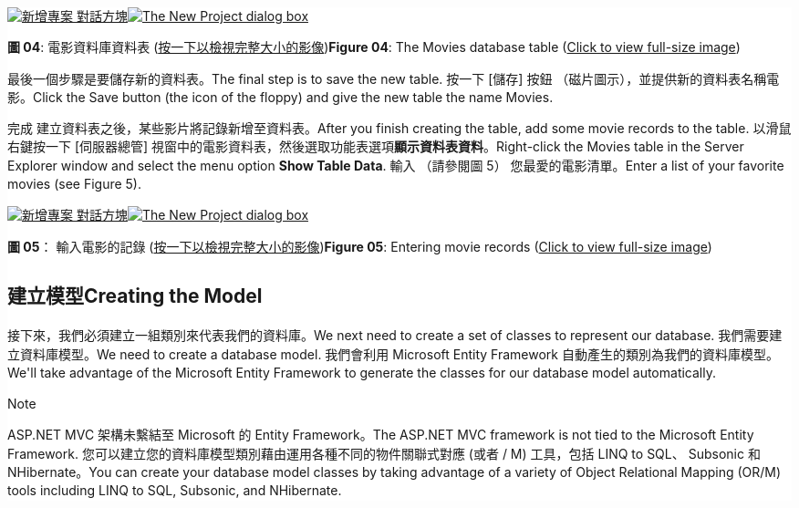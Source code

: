 
<span data-ttu-id="93e5b-207">[![新增專案 對話方塊](create-a-movie-database-application-in-15-minutes-with-asp-net-mvc-vb/_static/image4.jpg)](create-a-movie-database-application-in-15-minutes-with-asp-net-mvc-vb/_static/image7.png)</span><span class="sxs-lookup"><span data-stu-id="93e5b-207">[![The New Project dialog box](create-a-movie-database-application-in-15-minutes-with-asp-net-mvc-vb/_static/image4.jpg)](create-a-movie-database-application-in-15-minutes-with-asp-net-mvc-vb/_static/image7.png)</span></span>

<span data-ttu-id="93e5b-208">**圖 04**: 電影資料庫資料表 ([按一下以檢視完整大小的影像](create-a-movie-database-application-in-15-minutes-with-asp-net-mvc-vb/_static/image8.png))</span><span class="sxs-lookup"><span data-stu-id="93e5b-208">**Figure 04**: The Movies database table ([Click to view full-size image](create-a-movie-database-application-in-15-minutes-with-asp-net-mvc-vb/_static/image8.png))</span></span>


<span data-ttu-id="93e5b-209">最後一個步驟是要儲存新的資料表。</span><span class="sxs-lookup"><span data-stu-id="93e5b-209">The final step is to save the new table.</span></span> <span data-ttu-id="93e5b-210">按一下 [儲存] 按鈕 （磁片圖示），並提供新的資料表名稱電影。</span><span class="sxs-lookup"><span data-stu-id="93e5b-210">Click the Save button (the icon of the floppy) and give the new table the name Movies.</span></span>

<span data-ttu-id="93e5b-211">完成 建立資料表之後，某些影片將記錄新增至資料表。</span><span class="sxs-lookup"><span data-stu-id="93e5b-211">After you finish creating the table, add some movie records to the table.</span></span> <span data-ttu-id="93e5b-212">以滑鼠右鍵按一下 [伺服器總管] 視窗中的電影資料表，然後選取功能表選項**顯示資料表資料**。</span><span class="sxs-lookup"><span data-stu-id="93e5b-212">Right-click the Movies table in the Server Explorer window and select the menu option **Show Table Data**.</span></span> <span data-ttu-id="93e5b-213">輸入 （請參閱圖 5） 您最愛的電影清單。</span><span class="sxs-lookup"><span data-stu-id="93e5b-213">Enter a list of your favorite movies (see Figure 5).</span></span>


<span data-ttu-id="93e5b-214">[![新增專案 對話方塊](create-a-movie-database-application-in-15-minutes-with-asp-net-mvc-vb/_static/image5.jpg)](create-a-movie-database-application-in-15-minutes-with-asp-net-mvc-vb/_static/image9.png)</span><span class="sxs-lookup"><span data-stu-id="93e5b-214">[![The New Project dialog box](create-a-movie-database-application-in-15-minutes-with-asp-net-mvc-vb/_static/image5.jpg)](create-a-movie-database-application-in-15-minutes-with-asp-net-mvc-vb/_static/image9.png)</span></span>

<span data-ttu-id="93e5b-215">**圖 05**： 輸入電影的記錄 ([按一下以檢視完整大小的影像](create-a-movie-database-application-in-15-minutes-with-asp-net-mvc-vb/_static/image10.png))</span><span class="sxs-lookup"><span data-stu-id="93e5b-215">**Figure 05**: Entering movie records ([Click to view full-size image](create-a-movie-database-application-in-15-minutes-with-asp-net-mvc-vb/_static/image10.png))</span></span>


## <a name="creating-the-model"></a><span data-ttu-id="93e5b-216">建立模型</span><span class="sxs-lookup"><span data-stu-id="93e5b-216">Creating the Model</span></span>

<span data-ttu-id="93e5b-217">接下來，我們必須建立一組類別來代表我們的資料庫。</span><span class="sxs-lookup"><span data-stu-id="93e5b-217">We next need to create a set of classes to represent our database.</span></span> <span data-ttu-id="93e5b-218">我們需要建立資料庫模型。</span><span class="sxs-lookup"><span data-stu-id="93e5b-218">We need to create a database model.</span></span> <span data-ttu-id="93e5b-219">我們會利用 Microsoft Entity Framework 自動產生的類別為我們的資料庫模型。</span><span class="sxs-lookup"><span data-stu-id="93e5b-219">We'll take advantage of the Microsoft Entity Framework to generate the classes for our database model automatically.</span></span>

> [!NOTE] 
> 
> <span data-ttu-id="93e5b-220">ASP.NET MVC 架構未繫結至 Microsoft 的 Entity Framework。</span><span class="sxs-lookup"><span data-stu-id="93e5b-220">The ASP.NET MVC framework is not tied to the Microsoft Entity Framework.</span></span> <span data-ttu-id="93e5b-221">您可以建立您的資料庫模型類別藉由運用各種不同的物件關聯式對應 (或者 / M) 工具，包括 LINQ to SQL、 Subsonic 和 NHibernate。</span><span class="sxs-lookup"><span data-stu-id="93e5b-221">You can create your database model classes by taking advantage of a variety of Object Relational Mapping (OR/M) tools including LINQ to SQL, Subsonic, and NHibernate.</span></span>
